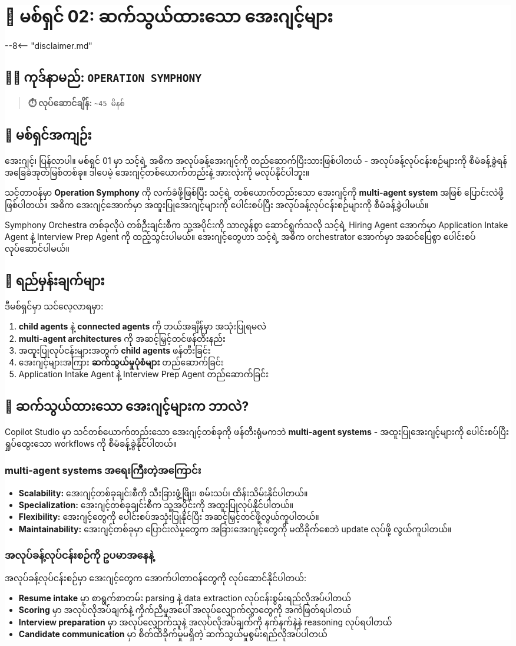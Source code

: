 
# 🚨 မစ်ရှင် 02: ဆက်သွယ်ထားသော အေးဂျင့်များ

--8<-- "disclaimer.md"

## 🕵️‍♂️ ကုဒ်နာမည်: `OPERATION SYMPHONY`

> **⏱️ လုပ်ဆောင်ချိန်:** `~45 မိနစ်`

## 🎯 မစ်ရှင်အကျဉ်း

အေးဂျင့်၊ ပြန်လာပါ။ မစ်ရှင် 01 မှာ သင့်ရဲ့ အဓိက အလုပ်ခန့်အေးဂျင့်ကို တည်ဆောက်ပြီးသားဖြစ်ပါတယ် - အလုပ်ခန့်လုပ်ငန်းစဉ်များကို စီမံခန့်ခွဲရန် အခြေခံအုတ်မြစ်တစ်ခု။ ဒါပေမဲ့ အေးဂျင့်တစ်ယောက်တည်းနဲ့ အားလုံးကို မလုပ်နိုင်ပါဘူး။

သင့်တာဝန်မှာ **Operation Symphony** ကို လက်ခံဖို့ဖြစ်ပြီး သင့်ရဲ့ တစ်ယောက်တည်းသော အေးဂျင့်ကို **multi-agent system** အဖြစ် ပြောင်းလဲဖို့ဖြစ်ပါတယ်။ အဓိက အေးဂျင့်အောက်မှာ အထူးပြုအေးဂျင့်များကို ပေါင်းစပ်ပြီး အလုပ်ခန့်လုပ်ငန်းစဉ်များကို စီမံခန့်ခွဲပါမယ်။ 

Symphony Orchestra တစ်ခုလိုပဲ တစ်ဦးချင်းစီက သူ့အပိုင်းကို သာလွန်စွာ ဆောင်ရွက်သလို သင့်ရဲ့ Hiring Agent အောက်မှာ Application Intake Agent နဲ့ Interview Prep Agent ကို ထည့်သွင်းပါမယ်။ အေးဂျင့်တွေဟာ သင့်ရဲ့ အဓိက orchestrator အောက်မှာ အဆင်ပြေစွာ ပေါင်းစပ်လုပ်ဆောင်ပါမယ်။

## 🔎 ရည်မှန်းချက်များ

ဒီမစ်ရှင်မှာ သင်လေ့လာရမှာ:

1. **child agents** နဲ့ **connected agents** ကို ဘယ်အချိန်မှာ အသုံးပြုရမလဲ
1. **multi-agent architectures** ကို အဆင့်မြှင့်တင်ဖန်တီးနည်း  
1. အထူးပြုလုပ်ငန်းများအတွက် **child agents** ဖန်တီးခြင်း
1. အေးဂျင့်များအကြား **ဆက်သွယ်မှုပုံစံများ** တည်ဆောက်ခြင်း
1. Application Intake Agent နဲ့ Interview Prep Agent တည်ဆောက်ခြင်း

## 🧠 ဆက်သွယ်ထားသော အေးဂျင့်များက ဘာလဲ?

Copilot Studio မှာ သင်တစ်ယောက်တည်းသော အေးဂျင့်တစ်ခုကို ဖန်တီးရုံမကဘဲ **multi-agent systems** - အထူးပြုအေးဂျင့်များကို ပေါင်းစပ်ပြီး ရှုပ်ထွေးသော workflows ကို စီမံခန့်ခွဲနိုင်ပါတယ်။

### multi-agent systems အရေးကြီးတဲ့အကြောင်း

- **Scalability:** အေးဂျင့်တစ်ခုချင်းစီကို သီးခြားဖွံ့ဖြိုး၊ စမ်းသပ်၊ ထိန်းသိမ်းနိုင်ပါတယ်။  
- **Specialization:** အေးဂျင့်တစ်ခုချင်းစီက သူ့အပိုင်းကို အထူးပြုလုပ်နိုင်ပါတယ်။  
- **Flexibility:** အေးဂျင့်တွေကို ပေါင်းစပ်အသုံးပြုနိုင်ပြီး အဆင့်မြှင့်တင်ဖို့လွယ်ကူပါတယ်။  
- **Maintainability:** အေးဂျင့်တစ်ခုမှာ ပြောင်းလဲမှုတွေက အခြားအေးဂျင့်တွေကို မထိခိုက်စေဘဲ update လုပ်ဖို့ လွယ်ကူပါတယ်။

### အလုပ်ခန့်လုပ်ငန်းစဉ်ကို ဥပမာအနေနဲ့

အလုပ်ခန့်လုပ်ငန်းစဉ်မှာ အေးဂျင့်တွေက အောက်ပါတာဝန်တွေကို လုပ်ဆောင်နိုင်ပါတယ်:

- **Resume intake** မှာ စာရွက်စာတမ်း parsing နဲ့ data extraction လုပ်ငန်းစွမ်းရည်လိုအပ်ပါတယ်
- **Scoring** မှာ အလုပ်လိုအပ်ချက်နဲ့ ကိုက်ညီမှုအပေါ် အလုပ်လျှောက်လွှာတွေကို အကဲဖြတ်ရပါတယ်
- **Interview preparation** မှာ အလုပ်လျှောက်သူနဲ့ အလုပ်လိုအပ်ချက်ကို နက်နက်နဲနဲ reasoning လုပ်ရပါတယ်  
- **Candidate communication** မှာ စိတ်ထိခိုက်မှုမရှိတဲ့ ဆက်သွယ်မှုစွမ်းရည်လိုအပ်ပါတယ်
